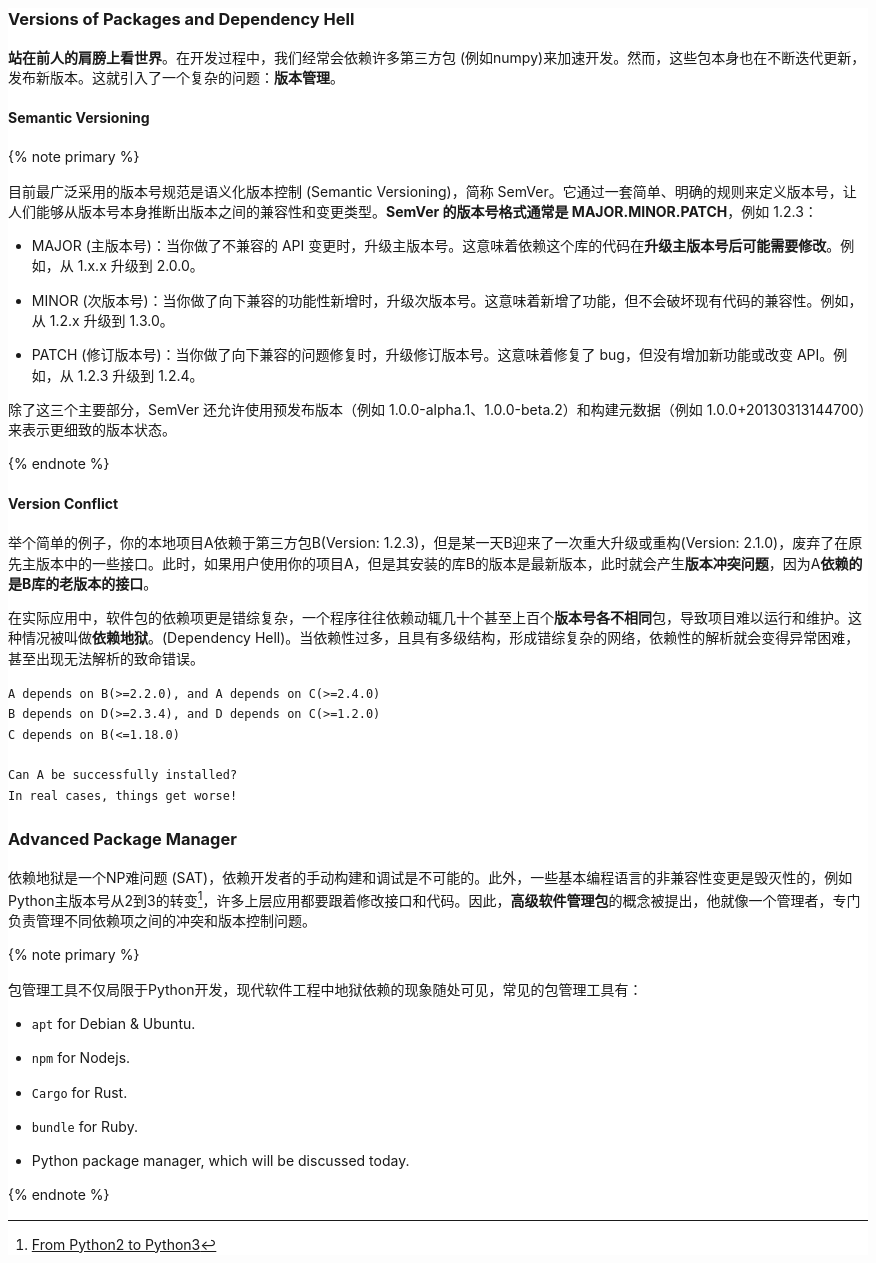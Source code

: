 ### Versions of Packages and Dependency Hell

**站在前人的肩膀上看世界**。在开发过程中，我们经常会依赖许多第三方包 (例如numpy)来加速开发。然而，这些包本身也在不断迭代更新，发布新版本。这就引入了一个复杂的问题：**版本管理**。


#### Semantic Versioning

{% note primary %}

目前最广泛采用的版本号规范是语义化版本控制 (Semantic Versioning)，简称 SemVer。它通过一套简单、明确的规则来定义版本号，让人们能够从版本号本身推断出版本之间的兼容性和变更类型。**SemVer 的版本号格式通常是 MAJOR.MINOR.PATCH**，例如 1.2.3：

- MAJOR (主版本号)：当你做了不兼容的 API 变更时，升级主版本号。这意味着依赖这个库的代码在**升级主版本号后可能需要修改**。例如，从 1.x.x 升级到 2.0.0。

- MINOR (次版本号)：当你做了向下兼容的功能性新增时，升级次版本号。这意味着新增了功能，但不会破坏现有代码的兼容性。例如，从 1.2.x 升级到 1.3.0。

- PATCH (修订版本号)：当你做了向下兼容的问题修复时，升级修订版本号。这意味着修复了 bug，但没有增加新功能或改变 API。例如，从 1.2.3 升级到 1.2.4。

除了这三个主要部分，SemVer 还允许使用预发布版本（例如 1.0.0-alpha.1、1.0.0-beta.2）和构建元数据（例如 1.0.0+20130313144700）来表示更细致的版本状态。

{% endnote %}

#### Version Conflict

举个简单的例子，你的本地项目A依赖于第三方包B(Version: 1.2.3)，但是某一天B迎来了一次重大升级或重构(Version: 2.1.0)，废弃了在原先主版本中的一些接口。此时，如果用户使用你的项目A，但是其安装的库B的版本是最新版本，此时就会产生**版本冲突问题**，因为A**依赖的是B库的老版本的接口**。

在实际应用中，软件包的依赖项更是错综复杂，一个程序往往依赖动辄几十个甚至上百个**版本号各不相同**包，导致项目难以运行和维护。这种情况被叫做**依赖地狱**。(Dependency Hell)。当依赖性过多，且具有多级结构，形成错综复杂的网络，依赖性的解析就会变得异常困难，甚至出现无法解析的致命错误。


```
A depends on B(>=2.2.0), and A depends on C(>=2.4.0)
B depends on D(>=2.3.4), and D depends on C(>=1.2.0)
C depends on B(<=1.18.0)

Can A be successfully installed?
In real cases, things get worse!
```

### Advanced Package Manager

依赖地狱是一个NP难问题 (SAT)，依赖开发者的手动构建和调试是不可能的。此外，一些基本编程语言的非兼容性变更是毁灭性的，例如Python主版本号从2到3的转变[^2]，许多上层应用都要跟着修改接口和代码。因此，**高级软件管理包**的概念被提出，他就像一个管理者，专门负责管理不同依赖项之间的冲突和版本控制问题。

{% note primary %}

包管理工具不仅局限于Python开发，现代软件工程中地狱依赖的现象随处可见，常见的包管理工具有：

- `apt` for Debian & Ubuntu.

- `npm` for Nodejs.

- `Cargo` for Rust.

- `bundle` for Ruby.

- Python package manager, which will be discussed today.

{% endnote %}


[^1]: [Packages in Python](https://docs.python.org/3/tutorial/modules.html#packages)
[^2]: [From Python2 to Python3](https://www.ibm.com/docs/en/cloud-pak-sec-aas?topic=scripts-python-2-python-3-differences)
[^3]: [Pip official docs](https://pypi.org/project/pip/)